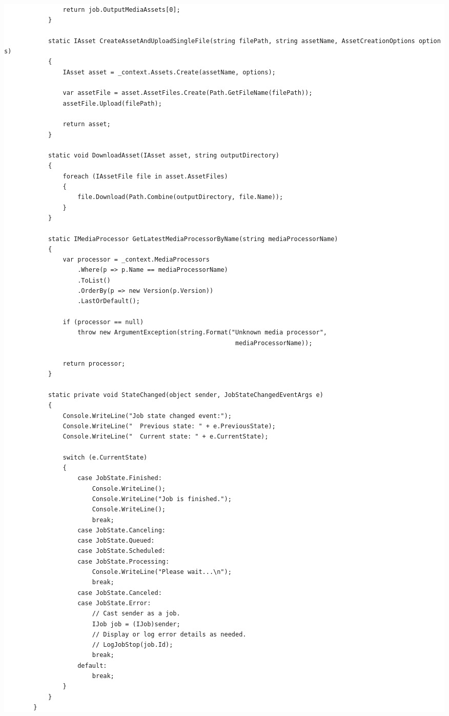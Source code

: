                     return job.OutputMediaAssets[0];
                }
   
                static IAsset CreateAssetAndUploadSingleFile(string filePath, string assetName, AssetCreationOptions options)
                {
                    IAsset asset = _context.Assets.Create(assetName, options);
   
                    var assetFile = asset.AssetFiles.Create(Path.GetFileName(filePath));
                    assetFile.Upload(filePath);
   
                    return asset;
                }
   
                static void DownloadAsset(IAsset asset, string outputDirectory)
                {
                    foreach (IAssetFile file in asset.AssetFiles)
                    {
                        file.Download(Path.Combine(outputDirectory, file.Name));
                    }
                }
   
                static IMediaProcessor GetLatestMediaProcessorByName(string mediaProcessorName)
                {
                    var processor = _context.MediaProcessors
                        .Where(p => p.Name == mediaProcessorName)
                        .ToList()
                        .OrderBy(p => new Version(p.Version))
                        .LastOrDefault();
   
                    if (processor == null)
                        throw new ArgumentException(string.Format("Unknown media processor",
                                                                   mediaProcessorName));
   
                    return processor;
                }
   
                static private void StateChanged(object sender, JobStateChangedEventArgs e)
                {
                    Console.WriteLine("Job state changed event:");
                    Console.WriteLine("  Previous state: " + e.PreviousState);
                    Console.WriteLine("  Current state: " + e.CurrentState);
   
                    switch (e.CurrentState)
                    {
                        case JobState.Finished:
                            Console.WriteLine();
                            Console.WriteLine("Job is finished.");
                            Console.WriteLine();
                            break;
                        case JobState.Canceling:
                        case JobState.Queued:
                        case JobState.Scheduled:
                        case JobState.Processing:
                            Console.WriteLine("Please wait...\n");
                            break;
                        case JobState.Canceled:
                        case JobState.Error:
                            // Cast sender as a job.
                            IJob job = (IJob)sender;
                            // Display or log error details as needed.
                            // LogJobStop(job.Id);
                            break;
                        default:
                            break;
                    }
                }
            }